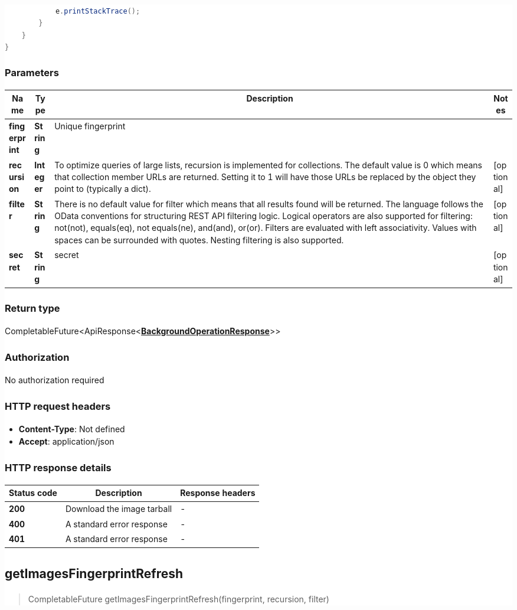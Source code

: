 ```java
            e.printStackTrace();
        }
    }
}
```

### Parameters


Name | Type | Description  | Notes
------------- | ------------- | ------------- | -------------
 **fingerprint** | **String**| Unique fingerprint |
 **recursion** | **Integer**| To optimize queries of large lists, recursion is implemented for collections. The default value is 0 which means that collection member URLs are returned. Setting it to 1 will have those URLs be replaced by the object they point to (typically a dict). | [optional]
 **filter** | **String**| There is no default value for filter which means that all results found will be returned. The language follows the OData conventions for structuring REST API filtering logic. Logical operators are also supported for filtering: not(not), equals(eq), not equals(ne), and(and), or(or). Filters are evaluated with left associativity. Values with spaces can be surrounded with quotes. Nesting filtering is also supported. | [optional]
 **secret** | **String**| secret | [optional]

### Return type

CompletableFuture<ApiResponse<[**BackgroundOperationResponse**](BackgroundOperationResponse.md)>>


### Authorization

No authorization required

### HTTP request headers

- **Content-Type**: Not defined
- **Accept**: application/json

### HTTP response details
| Status code | Description | Response headers |
|-------------|-------------|------------------|
| **200** | Download the image tarball |  -  |
| **400** | A standard error response |  -  |
| **401** | A standard error response |  -  |


## getImagesFingerprintRefresh

> CompletableFuture<BackgroundOperationResponse> getImagesFingerprintRefresh(fingerprint, recursion, filter)



